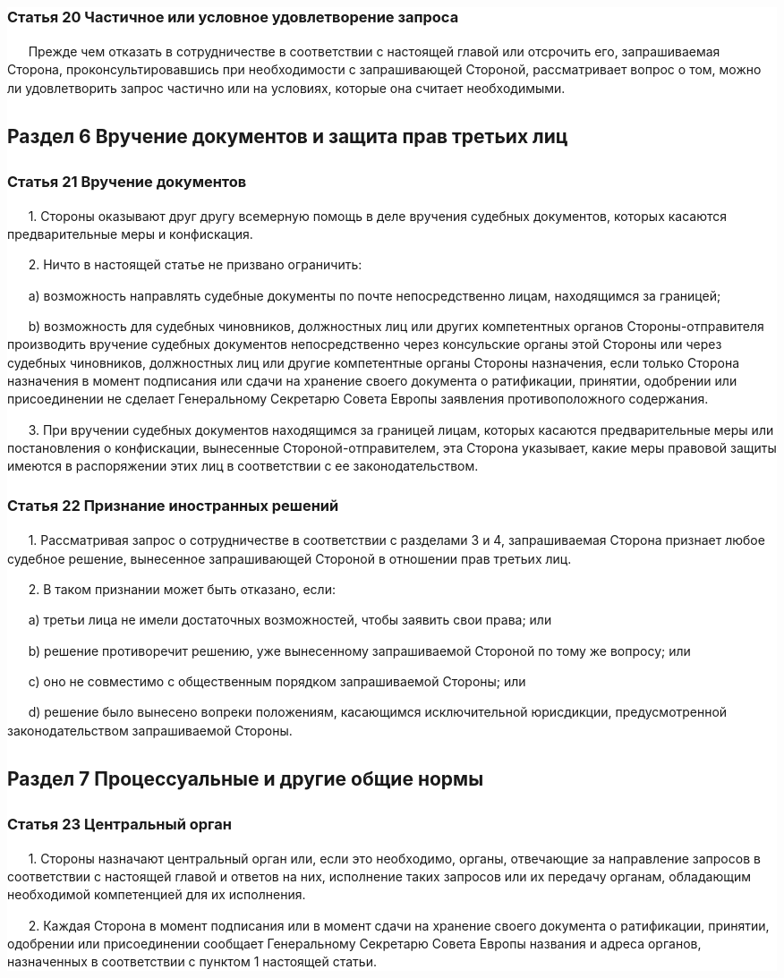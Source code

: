 ### Статья 20 Частичное или условное удовлетворение запроса

      Прежде чем отказать в сотрудничестве в соответствии с настоящей главой или отсрочить его, запрашиваемая Сторона, проконсультировавшись при необходимости с запрашивающей Стороной, рассматривает вопрос о том, можно ли удовлетворить запрос частично или на условиях, которые она считает необходимыми.

## Раздел 6 Вручение документов и защита прав третьих лиц

### Статья 21 Вручение документов

      1. Стороны оказывают друг другу всемерную помощь в деле вручения судебных документов, которых касаются предварительные меры и конфискация.

      2. Ничто в настоящей статье не призвано ограничить:

      а) возможность направлять судебные документы по почте непосредственно лицам, находящимся за границей;

      b) возможность для судебных чиновников, должностных лиц или других компетентных органов Стороны-отправителя производить вручение судебных документов непосредственно через консульские органы этой Стороны или через судебных чиновников, должностных лиц или другие компетентные органы Стороны назначения, если только Сторона назначения в момент подписания или сдачи на хранение своего документа о ратификации, принятии, одобрении или присоединении не сделает Генеральному Секретарю Совета Европы заявления противоположного содержания.

      3. При вручении судебных документов находящимся за границей лицам, которых касаются предварительные меры или постановления о конфискации, вынесенные Стороной-отправителем, эта Сторона указывает, какие меры правовой защиты имеются в распоряжении этих лиц в соответствии с ее законодательством.

### Статья 22 Признание иностранных решений

      1. Рассматривая запрос о сотрудничестве в соответствии с разделами 3 и 4, запрашиваемая Сторона признает любое судебное решение, вынесенное запрашивающей Стороной в отношении прав третьих лиц.

      2. В таком признании может быть отказано, если:

      а) третьи лица не имели достаточных возможностей, чтобы заявить свои права; или

      b) решение противоречит решению, уже вынесенному запрашиваемой Стороной по тому же вопросу; или

      с) оно не совместимо с общественным порядком запрашиваемой Стороны; или

      d) решение было вынесено вопреки положениям, касающимся исключительной юрисдикции, предусмотренной законодательством запрашиваемой Стороны.

## Раздел 7 Процессуальные и другие общие нормы

### Статья 23 Центральный орган

      1. Стороны назначают центральный орган или, если это необходимо, органы, отвечающие за направление запросов в соответствии с настоящей главой и ответов на них, исполнение таких запросов или их передачу органам, обладающим необходимой компетенцией для их исполнения.

      2. Каждая Сторона в момент подписания или в момент сдачи на хранение своего документа о ратификации, принятии, одобрении или присоединении сообщает Генеральному Секретарю Совета Европы названия и адреса органов, назначенных в соответствии с пунктом 1 настоящей статьи.
